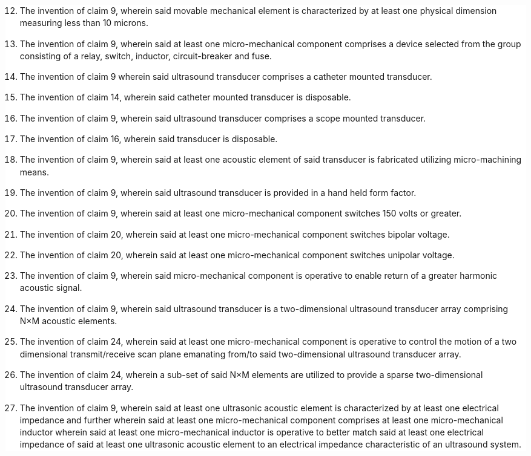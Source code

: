 12. The invention of claim 9, wherein said movable mechanical element is characterized by at least one physical dimension measuring less than 10 microns.

  
13. The invention of claim 9, wherein said at least one micro-mechanical component comprises a device selected from the group consisting of a relay, switch, inductor, circuit-breaker and fuse.

  
14. The invention of claim 9 wherein said ultrasound transducer comprises a catheter mounted transducer.

  
15. The invention of claim 14, wherein said catheter mounted transducer is disposable.

  
16. The invention of claim 9, wherein said ultrasound transducer comprises a scope mounted transducer.

  
17. The invention of claim 16, wherein said transducer is disposable.

  
18. The invention of claim 9, wherein said at least one acoustic element of said transducer is fabricated utilizing micro-machining means.

  
19. The invention of claim 9, wherein said ultrasound transducer is provided in a hand held form factor.

  
20. The invention of claim 9, wherein said at least one micro-mechanical component switches 150 volts or greater.

  
21. The invention of claim 20, wherein said at least one micro-mechanical component switches bipolar voltage.

  
22. The invention of claim 20, wherein said at least one micro-mechanical component switches unipolar voltage.

  
23. The invention of claim 9, wherein said micro-mechanical component is operative to enable return of a greater harmonic acoustic signal.

  
24. The invention of claim 9, wherein said ultrasound transducer is a two-dimensional ultrasound transducer array comprising N×M acoustic elements.

  
25. The invention of claim 24, wherein said at least one micro-mechanical component is operative to control the motion of a two dimensional transmit/receive scan plane emanating from/to said two-dimensional ultrasound transducer array.

  
26. The invention of claim 24, wherein a sub-set of said N×M elements are utilized to provide a sparse two-dimensional ultrasound transducer array.

  
27. The invention of claim 9, wherein said at least one ultrasonic acoustic element is characterized by at least one electrical impedance and further wherein said at least one micro-mechanical component comprises at least one micro-mechanical inductor wherein said at least one micro-mechanical inductor is operative to better match said at least one electrical impedance of said at least one ultrasonic acoustic element to an electrical impedance characteristic of an ultrasound system.
